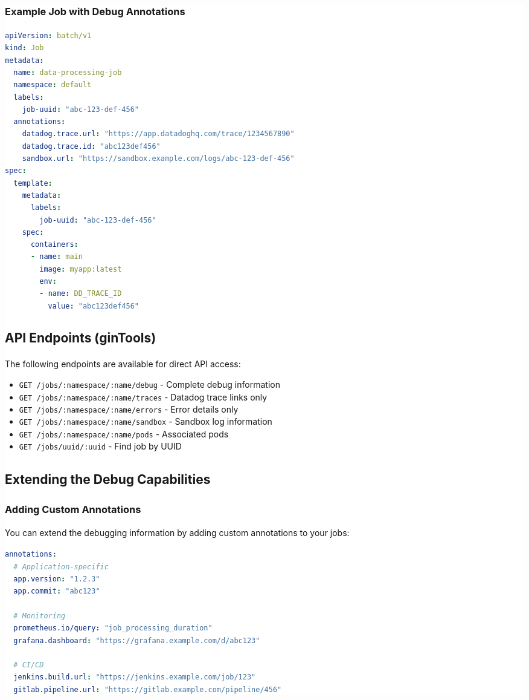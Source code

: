 ### Example Job with Debug Annotations

```yaml
apiVersion: batch/v1
kind: Job
metadata:
  name: data-processing-job
  namespace: default
  labels:
    job-uuid: "abc-123-def-456"
  annotations:
    datadog.trace.url: "https://app.datadoghq.com/trace/1234567890"
    datadog.trace.id: "abc123def456"
    sandbox.url: "https://sandbox.example.com/logs/abc-123-def-456"
spec:
  template:
    metadata:
      labels:
        job-uuid: "abc-123-def-456"
    spec:
      containers:
      - name: main
        image: myapp:latest
        env:
        - name: DD_TRACE_ID
          value: "abc123def456"
```

## API Endpoints (ginTools)

The following endpoints are available for direct API access:

- `GET /jobs/:namespace/:name/debug` - Complete debug information
- `GET /jobs/:namespace/:name/traces` - Datadog trace links only
- `GET /jobs/:namespace/:name/errors` - Error details only
- `GET /jobs/:namespace/:name/sandbox` - Sandbox log information
- `GET /jobs/:namespace/:name/pods` - Associated pods
- `GET /jobs/uuid/:uuid` - Find job by UUID

## Extending the Debug Capabilities

### Adding Custom Annotations

You can extend the debugging information by adding custom annotations to your jobs:

```yaml
annotations:
  # Application-specific
  app.version: "1.2.3"
  app.commit: "abc123"
  
  # Monitoring
  prometheus.io/query: "job_processing_duration"
  grafana.dashboard: "https://grafana.example.com/d/abc123"
  
  # CI/CD
  jenkins.build.url: "https://jenkins.example.com/job/123"
  gitlab.pipeline.url: "https://gitlab.example.com/pipeline/456"
```
